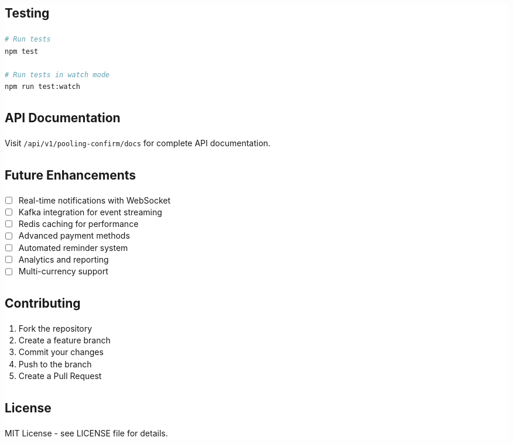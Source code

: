 ## Testing

```bash
# Run tests
npm test

# Run tests in watch mode
npm run test:watch
```

## API Documentation

Visit `/api/v1/pooling-confirm/docs` for complete API documentation.

## Future Enhancements

- [ ] Real-time notifications with WebSocket
- [ ] Kafka integration for event streaming
- [ ] Redis caching for performance
- [ ] Advanced payment methods
- [ ] Automated reminder system
- [ ] Analytics and reporting
- [ ] Multi-currency support

## Contributing

1. Fork the repository
2. Create a feature branch
3. Commit your changes
4. Push to the branch
5. Create a Pull Request

## License

MIT License - see LICENSE file for details.
